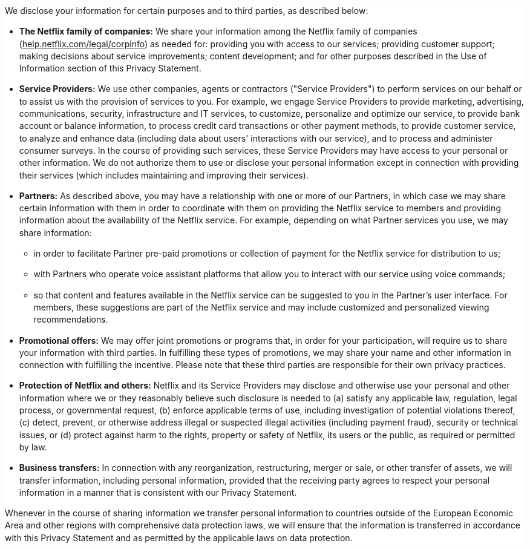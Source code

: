 We disclose your information for certain purposes and to third parties, as described below:

*   **The Netflix family of companies:** We share your information among the Netflix family of companies ([help.netflix.com/legal/corpinfo](https://help.netflix.com/legal/corpinfo)) as needed for: providing you with access to our services; providing customer support; making decisions about service improvements; content development; and for other purposes described in the Use of Information section of this Privacy Statement.
    
*   **Service Providers:** We use other companies, agents or contractors ("Service Providers") to perform services on our behalf or to assist us with the provision of services to you. For example, we engage Service Providers to provide marketing, advertising, communications, security, infrastructure and IT services, to customize, personalize and optimize our service, to provide bank account or balance information, to process credit card transactions or other payment methods, to provide customer service, to analyze and enhance data (including data about users' interactions with our service), and to process and administer consumer surveys. In the course of providing such services, these Service Providers may have access to your personal or other information. We do not authorize them to use or disclose your personal information except in connection with providing their services (which includes maintaining and improving their services).
    
*   **Partners:** As described above, you may have a relationship with one or more of our Partners, in which case we may share certain information with them in order to coordinate with them on providing the Netflix service to members and providing information about the availability of the Netflix service. For example, depending on what Partner services you use, we may share information:
    
    *   in order to facilitate Partner pre-paid promotions or collection of payment for the Netflix service for distribution to us;
        
    *   with Partners who operate voice assistant platforms that allow you to interact with our service using voice commands;
        
    *   so that content and features available in the Netflix service can be suggested to you in the Partner’s user interface. For members, these suggestions are part of the Netflix service and may include customized and personalized viewing recommendations.
        
*   **Promotional offers:** We may offer joint promotions or programs that, in order for your participation, will require us to share your information with third parties. In fulfilling these types of promotions, we may share your name and other information in connection with fulfilling the incentive. Please note that these third parties are responsible for their own privacy practices.
    
*   **Protection of Netflix and others:** Netflix and its Service Providers may disclose and otherwise use your personal and other information where we or they reasonably believe such disclosure is needed to (a) satisfy any applicable law, regulation, legal process, or governmental request, (b) enforce applicable terms of use, including investigation of potential violations thereof, (c) detect, prevent, or otherwise address illegal or suspected illegal activities (including payment fraud), security or technical issues, or (d) protect against harm to the rights, property or safety of Netflix, its users or the public, as required or permitted by law.
    
*   **Business transfers:** In connection with any reorganization, restructuring, merger or sale, or other transfer of assets, we will transfer information, including personal information, provided that the receiving party agrees to respect your personal information in a manner that is consistent with our Privacy Statement.
    

Whenever in the course of sharing information we transfer personal information to countries outside of the European Economic Area and other regions with comprehensive data protection laws, we will ensure that the information is transferred in accordance with this Privacy Statement and as permitted by the applicable laws on data protection.

